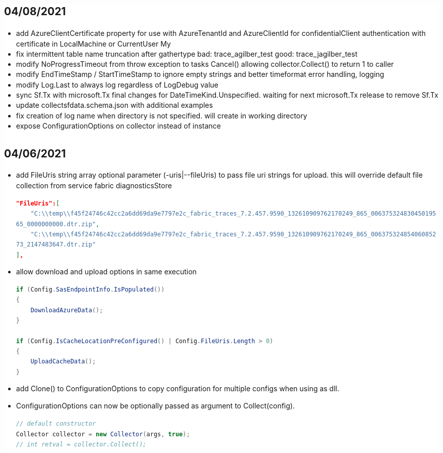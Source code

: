 ## 04/08/2021

- add AzureClientCertificate property for use with AzureTenantId and AzureClientId for confidentialClient authentication with certificate in LocalMachine or CurrentUser My
- fix intermittent table name truncation after gathertype bad: trace_agilber_test good: trace_jagilber_test
- modify NoProgressTimeout from throw exception to tasks Cancel() allowing collector.Collect() to return 1 to caller
- modify EndTimeStamp / StartTimeStamp to ignore empty strings and better timeformat error handling, logging
- modify Log.Last to always log regardless of LogDebug value
- sync Sf.Tx with microsoft.Tx final changes for DateTimeKind.Unspecified. waiting for next microsoft.Tx release to remove Sf.Tx
- update collectsfdata.schema.json with additional examples
- fix creation of log name when directory is not specified. will create in working directory
- expose ConfigurationOptions on collector instead of instance

## 04/06/2021

- add FileUris string array optional parameter (-uris|--fileUris) to pass file uri strings for upload. this will override default file collection from service fabric diagnosticsStore

    ```json
    "FileUris":[
        "C:\\temp\\f45f24746c42cc2a6dd69da9e7797e2c_fabric_traces_7.2.457.9590_132610909762170249_865_00637532483045019565_0000000000.dtr.zip",
        "C:\\temp\\f45f24746c42cc2a6dd69da9e7797e2c_fabric_traces_7.2.457.9590_132610909762170249_865_00637532485406085273_2147483647.dtr.zip"
    ],
    ```

- allow download and upload options in same execution

    ```c#
    if (Config.SasEndpointInfo.IsPopulated())
    {
        DownloadAzureData();
    }
    
    if (Config.IsCacheLocationPreConfigured() | Config.FileUris.Length > 0)
    {
        UploadCacheData();
    }
    ```

- add Clone() to ConfigurationOptions to copy configuration for multiple configs when using as dll.
- ConfigurationOptions can now be optionally passed as argument to Collect(config).

    ```c#
    // default constructor
    Collector collector = new Collector(args, true);
    // int retval = collector.Collect();
